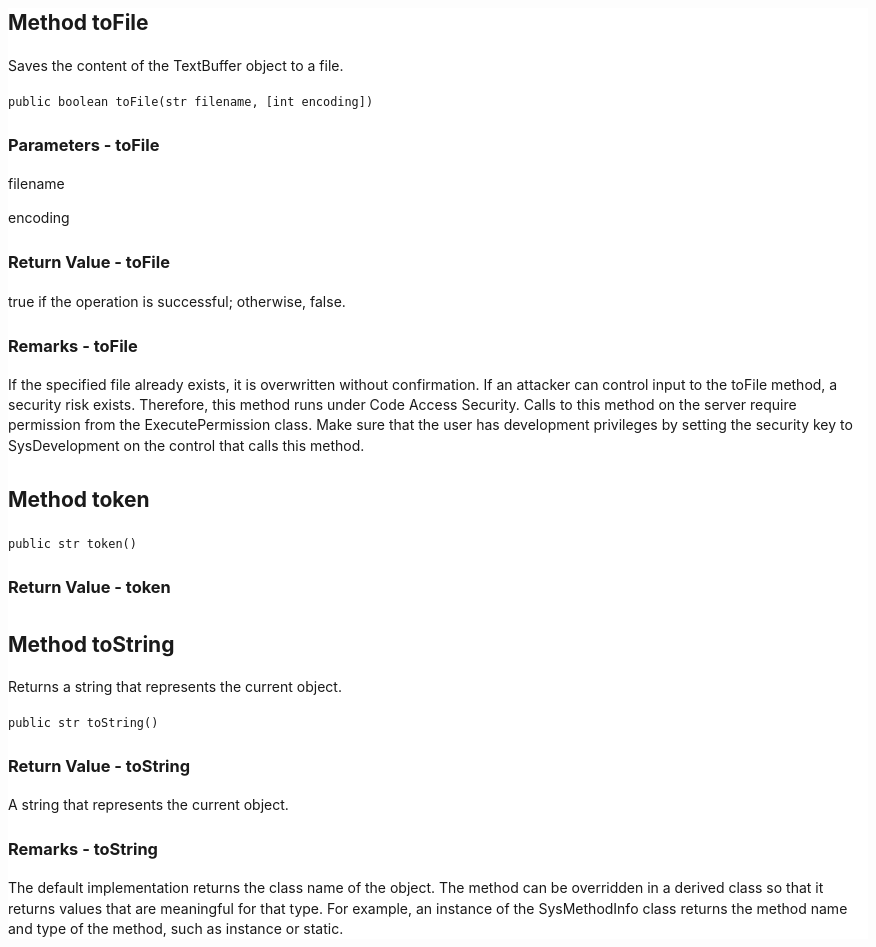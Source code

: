 ## Method toFile

Saves the content of the TextBuffer object to a file.

```xpp
public boolean toFile(str filename, [int encoding])
```

### Parameters - toFile

filename  



encoding  

### Return Value - toFile

true if the operation is successful; otherwise, false.

### Remarks - toFile

If the specified file already exists, it is overwritten without confirmation. If an attacker can control input to the toFile method, a security risk exists. Therefore, this method runs under Code Access Security. Calls to this method on the server require permission from the ExecutePermission class. Make sure that the user has development privileges by setting the security key to SysDevelopment on the control that calls this method.

## Method token

```xpp
public str token()
```

### Return Value - token

## Method toString

Returns a string that represents the current object.

```xpp
public str toString()
```

### Return Value - toString

A string that represents the current object.

### Remarks - toString

The default implementation returns the class name of the object. The method can be overridden in a derived class so that it returns values that are meaningful for that type. For example, an instance of the SysMethodInfo class returns the method name and type of the method, such as instance or static.
